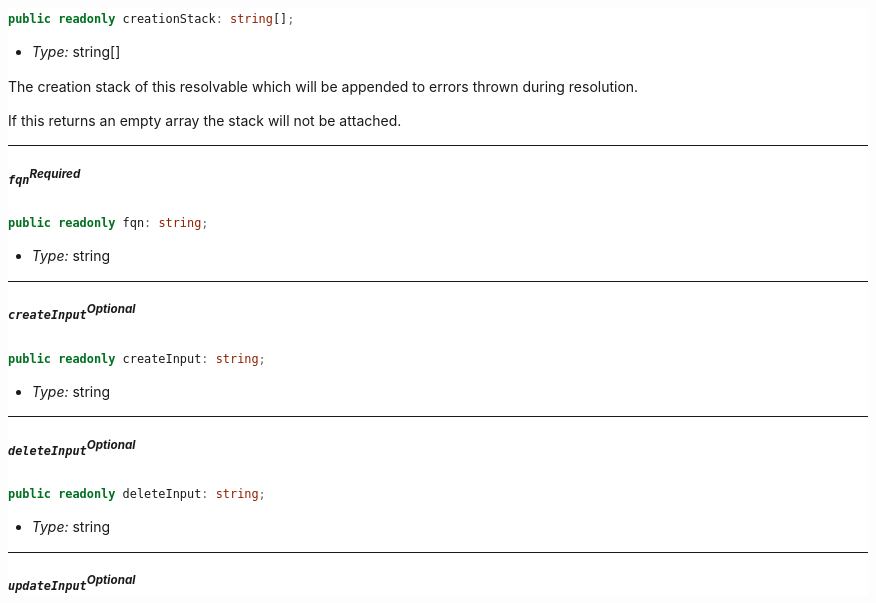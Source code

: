 ```typescript
public readonly creationStack: string[];
```

- *Type:* string[]

The creation stack of this resolvable which will be appended to errors thrown during resolution.

If this returns an empty array the stack will not be attached.

---

##### `fqn`<sup>Required</sup> <a name="fqn" id="rhizo-co-terraform-provider-oci.databaseExternalPluggableDatabaseOperationsInsightsManagement.DatabaseExternalPluggableDatabaseOperationsInsightsManagementTimeoutsOutputReference.property.fqn"></a>

```typescript
public readonly fqn: string;
```

- *Type:* string

---

##### `createInput`<sup>Optional</sup> <a name="createInput" id="rhizo-co-terraform-provider-oci.databaseExternalPluggableDatabaseOperationsInsightsManagement.DatabaseExternalPluggableDatabaseOperationsInsightsManagementTimeoutsOutputReference.property.createInput"></a>

```typescript
public readonly createInput: string;
```

- *Type:* string

---

##### `deleteInput`<sup>Optional</sup> <a name="deleteInput" id="rhizo-co-terraform-provider-oci.databaseExternalPluggableDatabaseOperationsInsightsManagement.DatabaseExternalPluggableDatabaseOperationsInsightsManagementTimeoutsOutputReference.property.deleteInput"></a>

```typescript
public readonly deleteInput: string;
```

- *Type:* string

---

##### `updateInput`<sup>Optional</sup> <a name="updateInput" id="rhizo-co-terraform-provider-oci.databaseExternalPluggableDatabaseOperationsInsightsManagement.DatabaseExternalPluggableDatabaseOperationsInsightsManagementTimeoutsOutputReference.property.updateInput"></a>
